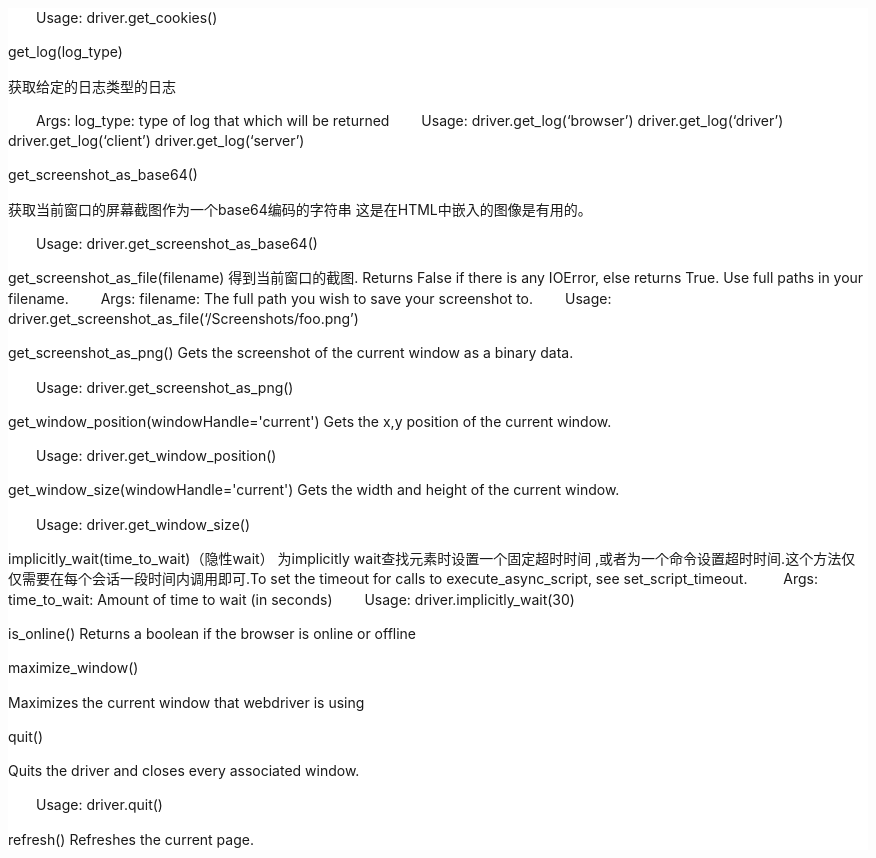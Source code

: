 　　Usage:  driver.get_cookies()

get_log(log_type)

获取给定的日志类型的日志 

　　Args:   log_type: type of log that which will be returned
　　Usage:  driver.get_log(‘browser’) 
                  driver.get_log(‘driver’) 
                  driver.get_log(‘client’) 
                  driver.get_log(‘server’)

get_screenshot_as_base64()

获取当前窗口的屏幕截图作为一个base64编码的字符串 
这是在HTML中嵌入的图像是有用的。

　　Usage: driver.get_screenshot_as_base64()

get_screenshot_as_file(filename)
得到当前窗口的截图. Returns False if there is
any IOError, else returns True. Use full paths in your filename.
　　Args:    filename: The full path you wish to save your screenshot to.
　　Usage: driver.get_screenshot_as_file(‘/Screenshots/foo.png’)

get_screenshot_as_png()
Gets the screenshot of the current window as a binary data.

　　Usage: driver.get_screenshot_as_png()

get_window_position(windowHandle='current')
Gets the x,y position of the current window.

　　Usage: driver.get_window_position()

get_window_size(windowHandle='current')
Gets the width and height of the current window.

　　Usage: driver.get_window_size()

implicitly_wait(time_to_wait)（隐性wait）
为implicitly wait查找元素时设置一个固定超时时间 ,或者为一个命令设置超时时间.这个方法仅仅需要在每个会话一段时间内调用即可.To set the timeout for calls to execute_async_script, see set_script_timeout.
　　 Args:   time_to_wait: Amount of time to wait (in seconds)
　　Usage: driver.implicitly_wait(30)

is_online()
Returns a boolean if the browser is online or offline

maximize_window()

Maximizes the current window that webdriver is using

quit()

Quits the driver and closes every associated window.

　　Usage: driver.quit()

refresh()
Refreshes the current page.
